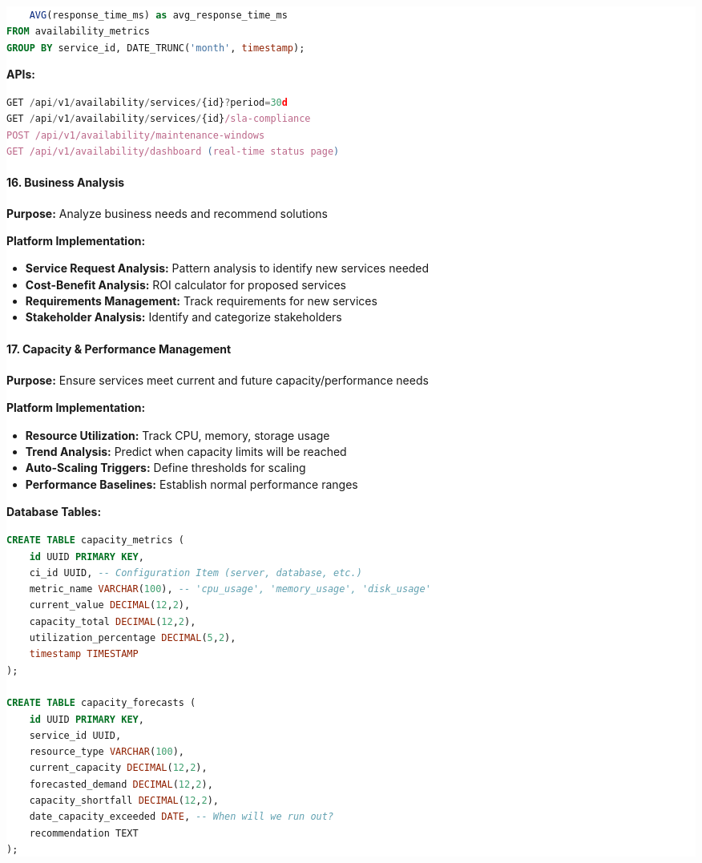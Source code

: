 ```sql
    AVG(response_time_ms) as avg_response_time_ms
FROM availability_metrics
GROUP BY service_id, DATE_TRUNC('month', timestamp);
```

**APIs:**
```typescript
GET /api/v1/availability/services/{id}?period=30d
GET /api/v1/availability/services/{id}/sla-compliance
POST /api/v1/availability/maintenance-windows
GET /api/v1/availability/dashboard (real-time status page)
```

#### 16. Business Analysis
**Purpose:** Analyze business needs and recommend solutions

**Platform Implementation:**
- **Service Request Analysis:** Pattern analysis to identify new services needed
- **Cost-Benefit Analysis:** ROI calculator for proposed services
- **Requirements Management:** Track requirements for new services
- **Stakeholder Analysis:** Identify and categorize stakeholders

#### 17. Capacity & Performance Management
**Purpose:** Ensure services meet current and future capacity/performance needs

**Platform Implementation:**
- **Resource Utilization:** Track CPU, memory, storage usage
- **Trend Analysis:** Predict when capacity limits will be reached
- **Auto-Scaling Triggers:** Define thresholds for scaling
- **Performance Baselines:** Establish normal performance ranges

**Database Tables:**
```sql
CREATE TABLE capacity_metrics (
    id UUID PRIMARY KEY,
    ci_id UUID, -- Configuration Item (server, database, etc.)
    metric_name VARCHAR(100), -- 'cpu_usage', 'memory_usage', 'disk_usage'
    current_value DECIMAL(12,2),
    capacity_total DECIMAL(12,2),
    utilization_percentage DECIMAL(5,2),
    timestamp TIMESTAMP
);

CREATE TABLE capacity_forecasts (
    id UUID PRIMARY KEY,
    service_id UUID,
    resource_type VARCHAR(100),
    current_capacity DECIMAL(12,2),
    forecasted_demand DECIMAL(12,2),
    capacity_shortfall DECIMAL(12,2),
    date_capacity_exceeded DATE, -- When will we run out?
    recommendation TEXT
);
```
